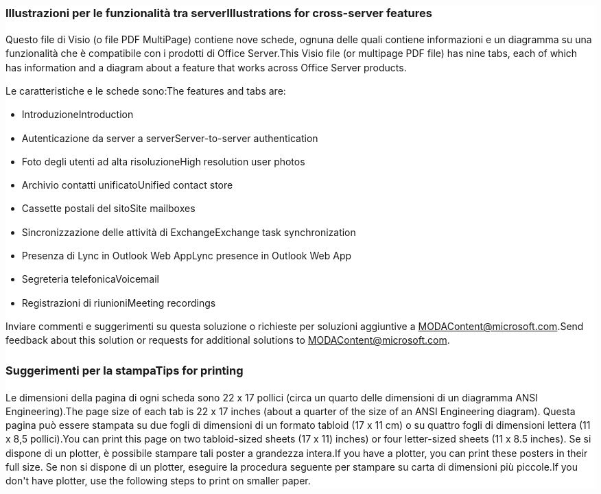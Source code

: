 ### <a name="illustrations-for-cross-server-features"></a><span data-ttu-id="c36d8-107">Illustrazioni per le funzionalità tra server</span><span class="sxs-lookup"><span data-stu-id="c36d8-107">Illustrations for cross-server features</span></span>

<span data-ttu-id="c36d8-108">Questo file di Visio (o file PDF MultiPage) contiene nove schede, ognuna delle quali contiene informazioni e un diagramma su una funzionalità che è compatibile con i prodotti di Office Server.</span><span class="sxs-lookup"><span data-stu-id="c36d8-108">This Visio file (or multipage PDF file) has nine tabs, each of which has information and a diagram about a feature that works across Office Server products.</span></span>
  
<span data-ttu-id="c36d8-109">Le caratteristiche e le schede sono:</span><span class="sxs-lookup"><span data-stu-id="c36d8-109">The features and tabs are:</span></span> 
  
- <span data-ttu-id="c36d8-110">Introduzione</span><span class="sxs-lookup"><span data-stu-id="c36d8-110">Introduction</span></span>
    
- <span data-ttu-id="c36d8-111">Autenticazione da server a server</span><span class="sxs-lookup"><span data-stu-id="c36d8-111">Server-to-server authentication</span></span> 
    
- <span data-ttu-id="c36d8-112">Foto degli utenti ad alta risoluzione</span><span class="sxs-lookup"><span data-stu-id="c36d8-112">High resolution user photos</span></span> 
    
- <span data-ttu-id="c36d8-113">Archivio contatti unificato</span><span class="sxs-lookup"><span data-stu-id="c36d8-113">Unified contact store</span></span> 
    
- <span data-ttu-id="c36d8-114">Cassette postali del sito</span><span class="sxs-lookup"><span data-stu-id="c36d8-114">Site mailboxes</span></span> 
    
- <span data-ttu-id="c36d8-115">Sincronizzazione delle attività di Exchange</span><span class="sxs-lookup"><span data-stu-id="c36d8-115">Exchange task synchronization</span></span> 
    
- <span data-ttu-id="c36d8-116">Presenza di Lync in Outlook Web App</span><span class="sxs-lookup"><span data-stu-id="c36d8-116">Lync presence in Outlook Web App</span></span> 
    
- <span data-ttu-id="c36d8-117">Segreteria telefonica</span><span class="sxs-lookup"><span data-stu-id="c36d8-117">Voicemail</span></span>
    
- <span data-ttu-id="c36d8-118">Registrazioni di riunioni</span><span class="sxs-lookup"><span data-stu-id="c36d8-118">Meeting recordings</span></span> 
    
<span data-ttu-id="c36d8-119">Inviare commenti e suggerimenti su questa soluzione o richieste per soluzioni aggiuntive a MODAContent@microsoft.com.</span><span class="sxs-lookup"><span data-stu-id="c36d8-119">Send feedback about this solution or requests for additional solutions to MODAContent@microsoft.com.</span></span> 
  
### <a name="tips-for-printing"></a><span data-ttu-id="c36d8-120">Suggerimenti per la stampa</span><span class="sxs-lookup"><span data-stu-id="c36d8-120">Tips for printing</span></span>

<span data-ttu-id="c36d8-121">Le dimensioni della pagina di ogni scheda sono 22 x 17 pollici (circa un quarto delle dimensioni di un diagramma ANSI Engineering).</span><span class="sxs-lookup"><span data-stu-id="c36d8-121">The page size of each tab is 22 x 17 inches (about a quarter of the size of an ANSI Engineering diagram).</span></span> <span data-ttu-id="c36d8-122">Questa pagina può essere stampata su due fogli di dimensioni di un formato tabloid (17 x 11 cm) o su quattro fogli di dimensioni lettera (11 x 8,5 pollici).</span><span class="sxs-lookup"><span data-stu-id="c36d8-122">You can print this page on two tabloid-sized sheets (17 x 11) inches) or four letter-sized sheets (11 x 8.5 inches).</span></span> <span data-ttu-id="c36d8-123">Se si dispone di un plotter, è possibile stampare tali poster a grandezza intera.</span><span class="sxs-lookup"><span data-stu-id="c36d8-123">If you have a plotter, you can print these posters in their full size.</span></span> <span data-ttu-id="c36d8-124">Se non si dispone di un plotter, eseguire la procedura seguente per stampare su carta di dimensioni più piccole.</span><span class="sxs-lookup"><span data-stu-id="c36d8-124">If you don't have plotter, use the following steps to print on smaller paper.</span></span> 
  